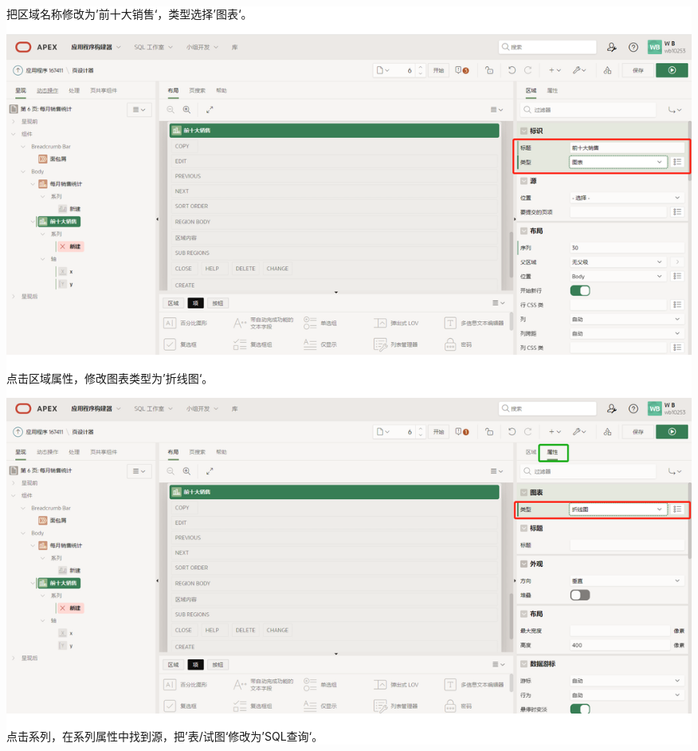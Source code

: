 把区域名称修改为’前十大销售‘，类型选择’图表‘。

![image-20230214174242464](images/image-20230214174242464.png)

点击区域属性，修改图表类型为’折线图‘。

![image-20230214174802562](images/image-20230214174802562.png)

点击系列，在系列属性中找到源，把’表/试图‘修改为’SQL查询‘。

